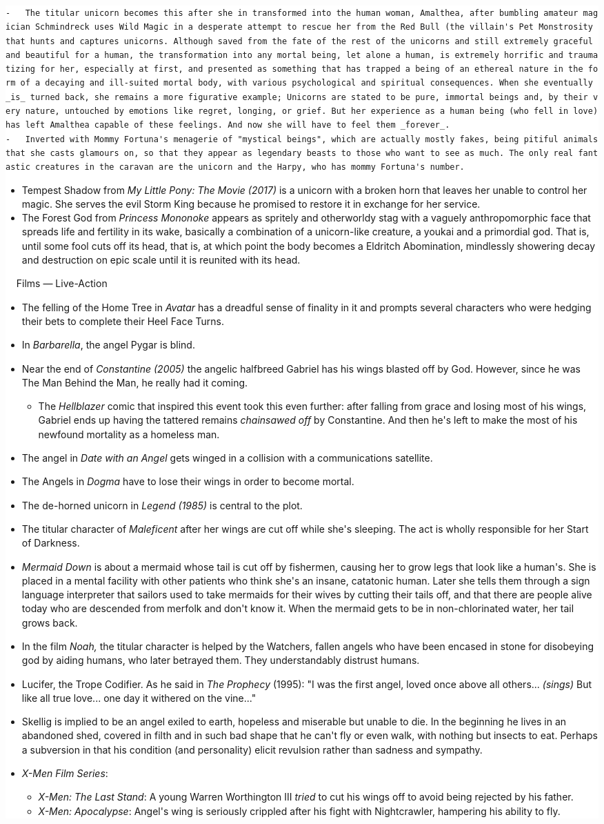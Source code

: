     -   The titular unicorn becomes this after she in transformed into the human woman, Amalthea, after bumbling amateur magician Schmindreck uses Wild Magic in a desperate attempt to rescue her from the Red Bull (the villain's Pet Monstrosity that hunts and captures unicorns. Although saved from the fate of the rest of the unicorns and still extremely graceful and beautiful for a human, the transformation into any mortal being, let alone a human, is extremely horrific and traumatizing for her, especially at first, and presented as something that has trapped a being of an ethereal nature in the form of a decaying and ill-suited mortal body, with various psychological and spiritual consequences. When she eventually _is_ turned back, she remains a more figurative example; Unicorns are stated to be pure, immortal beings and, by their very nature, untouched by emotions like regret, longing, or grief. But her experience as a human being (who fell in love) has left Amalthea capable of these feelings. And now she will have to feel them _forever_.
    -   Inverted with Mommy Fortuna's menagerie of "mystical beings", which are actually mostly fakes, being pitiful animals that she casts glamours on, so that they appear as legendary beasts to those who want to see as much. The only real fantastic creatures in the caravan are the unicorn and the Harpy, who has mommy Fortuna's number.
-   Tempest Shadow from _My Little Pony: The Movie (2017)_ is a unicorn with a broken horn that leaves her unable to control her magic. She serves the evil Storm King because he promised to restore it in exchange for her service.
-   The Forest God from _Princess Mononoke_ appears as spritely and otherworldy stag with a vaguely anthropomorphic face that spreads life and fertility in its wake, basically a combination of a unicorn-like creature, a youkai and a primordial god. That is, until some fool cuts off its head, that is, at which point the body becomes a Eldritch Abomination, mindlessly showering decay and destruction on epic scale until it is reunited with its head.

    Films — Live-Action 

-   The felling of the Home Tree in _Avatar_ has a dreadful sense of finality in it and prompts several characters who were hedging their bets to complete their Heel Face Turns.
-   In _Barbarella_, the angel Pygar is blind.
-   Near the end of _Constantine (2005)_ the angelic halfbreed Gabriel has his wings blasted off by God. However, since he was The Man Behind the Man, he really had it coming.
    -   The _Hellblazer_ comic that inspired this event took this even further: after falling from grace and losing most of his wings, Gabriel ends up having the tattered remains _chainsawed off_ by Constantine. And then he's left to make the most of his newfound mortality as a homeless man.
-   The angel in _Date with an Angel_ gets winged in a collision with a communications satellite.
-   The Angels in _Dogma_ have to lose their wings in order to become mortal.

-   The de-horned unicorn in _Legend (1985)_ is central to the plot.
-   The titular character of _Maleficent_ after her wings are cut off while she's sleeping. The act is wholly responsible for her Start of Darkness.
-   _Mermaid Down_ is about a mermaid whose tail is cut off by fishermen, causing her to grow legs that look like a human's. She is placed in a mental facility with other patients who think she's an insane, catatonic human. Later she tells them through a sign language interpreter that sailors used to take mermaids for their wives by cutting their tails off, and that there are people alive today who are descended from merfolk and don't know it. When the mermaid gets to be in non-chlorinated water, her tail grows back.
-   In the film _Noah,_ the titular character is helped by the Watchers, fallen angels who have been encased in stone for disobeying god by aiding humans, who later betrayed them. They understandably distrust humans.
-   Lucifer, the Trope Codifier. As he said in _The Prophecy_ (1995): "I was the first angel, loved once above all others... _(sings)_ But like all true love... one day it withered on the vine..."
-   Skellig is implied to be an angel exiled to earth, hopeless and miserable but unable to die. In the beginning he lives in an abandoned shed, covered in filth and in such bad shape that he can't fly or even walk, with nothing but insects to eat. Perhaps a subversion in that his condition (and personality) elicit revulsion rather than sadness and sympathy.
-   _X-Men Film Series_:
    -   _X-Men: The Last Stand_: A young Warren Worthington III _tried_ to cut his wings off to avoid being rejected by his father.
    -   _X-Men: Apocalypse_: Angel's wing is seriously crippled after his fight with Nightcrawler, hampering his ability to fly.
